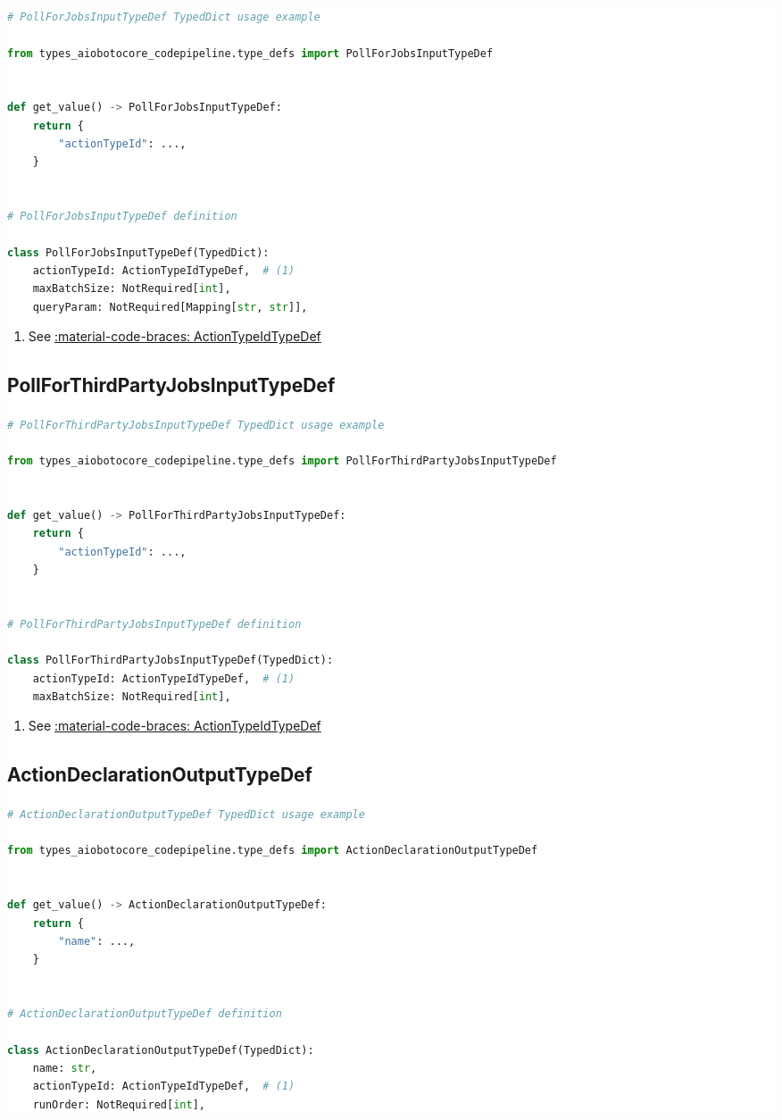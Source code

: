 ```python
# PollForJobsInputTypeDef TypedDict usage example

from types_aiobotocore_codepipeline.type_defs import PollForJobsInputTypeDef


def get_value() -> PollForJobsInputTypeDef:
    return {
        "actionTypeId": ...,
    }


# PollForJobsInputTypeDef definition

class PollForJobsInputTypeDef(TypedDict):
    actionTypeId: ActionTypeIdTypeDef,  # (1)
    maxBatchSize: NotRequired[int],
    queryParam: NotRequired[Mapping[str, str]],
```

1. See [:material-code-braces: ActionTypeIdTypeDef](./type_defs.md#actiontypeidtypedef)

## PollForThirdPartyJobsInputTypeDef

```python
# PollForThirdPartyJobsInputTypeDef TypedDict usage example

from types_aiobotocore_codepipeline.type_defs import PollForThirdPartyJobsInputTypeDef


def get_value() -> PollForThirdPartyJobsInputTypeDef:
    return {
        "actionTypeId": ...,
    }


# PollForThirdPartyJobsInputTypeDef definition

class PollForThirdPartyJobsInputTypeDef(TypedDict):
    actionTypeId: ActionTypeIdTypeDef,  # (1)
    maxBatchSize: NotRequired[int],
```

1. See [:material-code-braces: ActionTypeIdTypeDef](./type_defs.md#actiontypeidtypedef)

## ActionDeclarationOutputTypeDef

```python
# ActionDeclarationOutputTypeDef TypedDict usage example

from types_aiobotocore_codepipeline.type_defs import ActionDeclarationOutputTypeDef


def get_value() -> ActionDeclarationOutputTypeDef:
    return {
        "name": ...,
    }


# ActionDeclarationOutputTypeDef definition

class ActionDeclarationOutputTypeDef(TypedDict):
    name: str,
    actionTypeId: ActionTypeIdTypeDef,  # (1)
    runOrder: NotRequired[int],
```